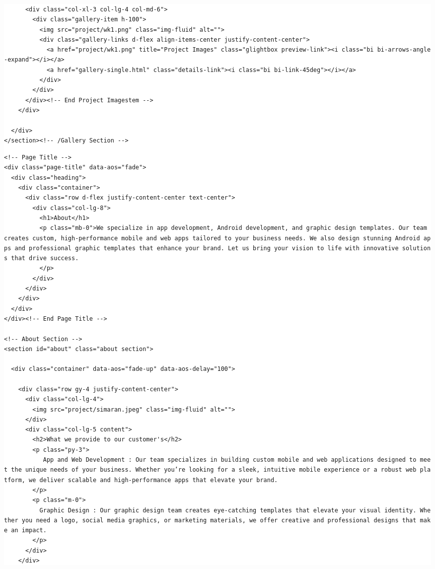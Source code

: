           <div class="col-xl-3 col-lg-4 col-md-6">
            <div class="gallery-item h-100">
              <img src="project/wk1.png" class="img-fluid" alt="">
              <div class="gallery-links d-flex align-items-center justify-content-center">
                <a href="project/wk1.png" title="Project Images" class="glightbox preview-link"><i class="bi bi-arrows-angle-expand"></i></a>
                <a href="gallery-single.html" class="details-link"><i class="bi bi-link-45deg"></i></a>
              </div>
            </div>
          </div><!-- End Project Imagestem -->
        </div>

      </div>
    </section><!-- /Gallery Section -->

  </main>
  
  

  <main class="main" id="about">

    <!-- Page Title -->
    <div class="page-title" data-aos="fade">
      <div class="heading">
        <div class="container">
          <div class="row d-flex justify-content-center text-center">
            <div class="col-lg-8">
              <h1>About</h1>
              <p class="mb-0">We specialize in app development, Android development, and graphic design templates. Our team creates custom, high-performance mobile and web apps tailored to your business needs. We also design stunning Android apps and professional graphic templates that enhance your brand. Let us bring your vision to life with innovative solutions that drive success.
              </p>
            </div>
          </div>
        </div>
      </div>
    </div><!-- End Page Title -->

    <!-- About Section -->
    <section id="about" class="about section">

      <div class="container" data-aos="fade-up" data-aos-delay="100">

        <div class="row gy-4 justify-content-center">
          <div class="col-lg-4">
            <img src="project/simaran.jpeg" class="img-fluid" alt="">
          </div>
          <div class="col-lg-5 content">
            <h2>What we provide to our customer's</h2>
            <p class="py-3">
               App and Web Development : Our team specializes in building custom mobile and web applications designed to meet the unique needs of your business. Whether you’re looking for a sleek, intuitive mobile experience or a robust web platform, we deliver scalable and high-performance apps that elevate your brand.
            </p>
            <p class="m-0">
              Graphic Design : Our graphic design team creates eye-catching templates that elevate your visual identity. Whether you need a logo, social media graphics, or marketing materials, we offer creative and professional designs that make an impact.
            </p>
          </div>
        </div>
